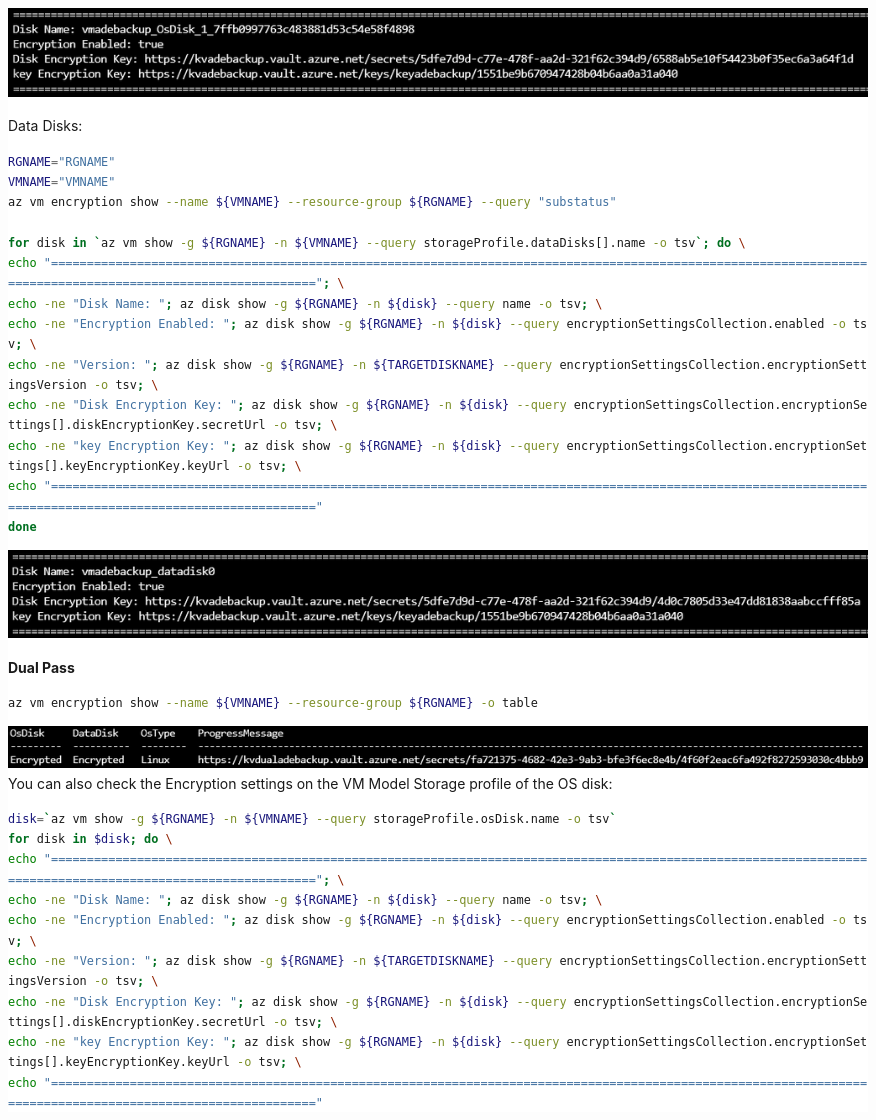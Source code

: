 ![OSSingleCLI](./media/disk-encryption/verify-encryption-linux/os-single-cli.png)

Data Disks:

```bash
RGNAME="RGNAME"
VMNAME="VMNAME"
az vm encryption show --name ${VMNAME} --resource-group ${RGNAME} --query "substatus"

for disk in `az vm show -g ${RGNAME} -n ${VMNAME} --query storageProfile.dataDisks[].name -o tsv`; do \
echo "============================================================================================================================================================="; \
echo -ne "Disk Name: "; az disk show -g ${RGNAME} -n ${disk} --query name -o tsv; \
echo -ne "Encryption Enabled: "; az disk show -g ${RGNAME} -n ${disk} --query encryptionSettingsCollection.enabled -o tsv; \
echo -ne "Version: "; az disk show -g ${RGNAME} -n ${TARGETDISKNAME} --query encryptionSettingsCollection.encryptionSettingsVersion -o tsv; \
echo -ne "Disk Encryption Key: "; az disk show -g ${RGNAME} -n ${disk} --query encryptionSettingsCollection.encryptionSettings[].diskEncryptionKey.secretUrl -o tsv; \
echo -ne "key Encryption Key: "; az disk show -g ${RGNAME} -n ${disk} --query encryptionSettingsCollection.encryptionSettings[].keyEncryptionKey.keyUrl -o tsv; \
echo "============================================================================================================================================================="
done
```

![Data single CLI ](./media/disk-encryption/verify-encryption-linux/data-single-cli.png)

**Dual Pass**

``` bash
az vm encryption show --name ${VMNAME} --resource-group ${RGNAME} -o table
```

![Verify general dual using CLI ](./media/disk-encryption/verify-encryption-linux/verify-gen-dual-cli.png)
You can also check the Encryption settings on the VM Model Storage profile of the OS disk:

```bash
disk=`az vm show -g ${RGNAME} -n ${VMNAME} --query storageProfile.osDisk.name -o tsv`
for disk in $disk; do \
echo "============================================================================================================================================================="; \
echo -ne "Disk Name: "; az disk show -g ${RGNAME} -n ${disk} --query name -o tsv; \
echo -ne "Encryption Enabled: "; az disk show -g ${RGNAME} -n ${disk} --query encryptionSettingsCollection.enabled -o tsv; \
echo -ne "Version: "; az disk show -g ${RGNAME} -n ${TARGETDISKNAME} --query encryptionSettingsCollection.encryptionSettingsVersion -o tsv; \
echo -ne "Disk Encryption Key: "; az disk show -g ${RGNAME} -n ${disk} --query encryptionSettingsCollection.encryptionSettings[].diskEncryptionKey.secretUrl -o tsv; \
echo -ne "key Encryption Key: "; az disk show -g ${RGNAME} -n ${disk} --query encryptionSettingsCollection.encryptionSettings[].keyEncryptionKey.keyUrl -o tsv; \
echo "============================================================================================================================================================="
```